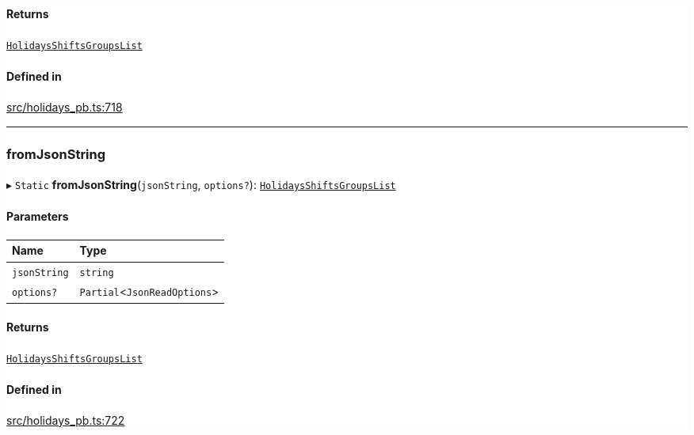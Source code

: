 #### Returns

[`HolidaysShiftsGroupsList`](HolidaysShiftsGroupsList.md)

#### Defined in

[src/holidays_pb.ts:718](https://github.com/Unaxiom/genesis-ts-sdk/blob/a265138/src/holidays_pb.ts#L718)

___

### fromJsonString

▸ `Static` **fromJsonString**(`jsonString`, `options?`): [`HolidaysShiftsGroupsList`](HolidaysShiftsGroupsList.md)

#### Parameters

| Name | Type |
| :------ | :------ |
| `jsonString` | `string` |
| `options?` | `Partial`<`JsonReadOptions`\> |

#### Returns

[`HolidaysShiftsGroupsList`](HolidaysShiftsGroupsList.md)

#### Defined in

[src/holidays_pb.ts:722](https://github.com/Unaxiom/genesis-ts-sdk/blob/a265138/src/holidays_pb.ts#L722)
